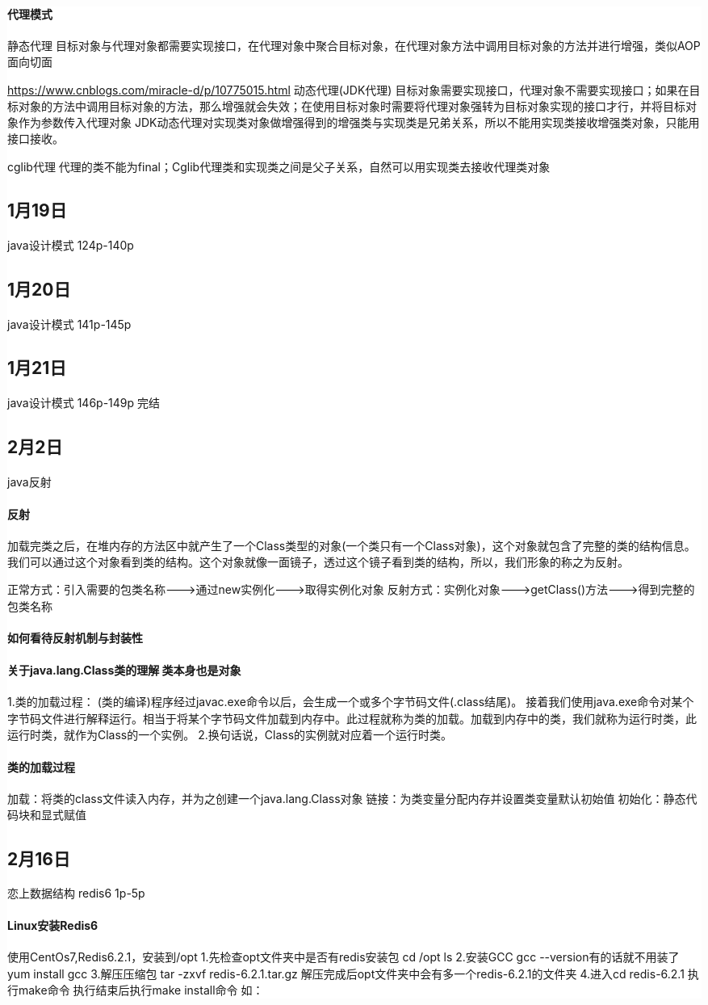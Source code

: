 #### 代理模式
静态代理 目标对象与代理对象都需要实现接口，在代理对象中聚合目标对象，在代理对象方法中调用目标对象的方法并进行增强，类似AOP面向切面

https://www.cnblogs.com/miracle-d/p/10775015.html
动态代理(JDK代理) 目标对象需要实现接口，代理对象不需要实现接口；如果在目标对象的方法中调用目标对象的方法，那么增强就会失效；在使用目标对象时需要将代理对象强转为目标对象实现的接口才行，并将目标对象作为参数传入代理对象
JDK动态代理对实现类对象做增强得到的增强类与实现类是兄弟关系，所以不能用实现类接收增强类对象，只能用接口接收。

cglib代理 代理的类不能为final；Cglib代理类和实现类之间是父子关系，自然可以用实现类去接收代理类对象

## 1月19日
java设计模式 124p-140p

## 1月20日
java设计模式 141p-145p

## 1月21日
java设计模式 146p-149p 完结

## 2月2日
java反射

#### 反射
加载完类之后，在堆内存的方法区中就产生了一个Class类型的对象(一个类只有一个Class对象)，这个对象就包含了完整的类的结构信息。我们可以通过这个对象看到类的结构。这个对象就像一面镜子，透过这个镜子看到类的结构，所以，我们形象的称之为反射。

正常方式：引入需要的包类名称--->通过new实例化--->取得实例化对象
反射方式：实例化对象--->getClass()方法--->得到完整的包类名称

#### 如何看待反射机制与封装性

#### 关于java.lang.Class类的理解    类本身也是对象
1.类的加载过程：
(类的编译)程序经过javac.exe命令以后，会生成一个或多个字节码文件(.class结尾)。
接着我们使用java.exe命令对某个字节码文件进行解释运行。相当于将某个字节码文件加载到内存中。此过程就称为类的加载。加载到内存中的类，我们就称为运行时类，此运行时类，就作为Class的一个实例。
2.换句话说，Class的实例就对应着一个运行时类。

#### 类的加载过程
加载：将类的class文件读入内存，并为之创建一个java.lang.Class对象
链接：为类变量分配内存并设置类变量默认初始值
初始化：静态代码块和显式赋值

## 2月16日
恋上数据结构
redis6 1p-5p

#### Linux安装Redis6
使用CentOs7,Redis6.2.1，安装到/opt
1.先检查opt文件夹中是否有redis安装包
cd /opt
ls
2.安装GCC
gcc --version有的话就不用装了
yum install gcc
3.解压压缩包
tar -zxvf redis-6.2.1.tar.gz
解压完成后opt文件夹中会有多一个redis-6.2.1的文件夹
4.进入cd redis-6.2.1
执行make命令
执行结束后执行make install命令
如：